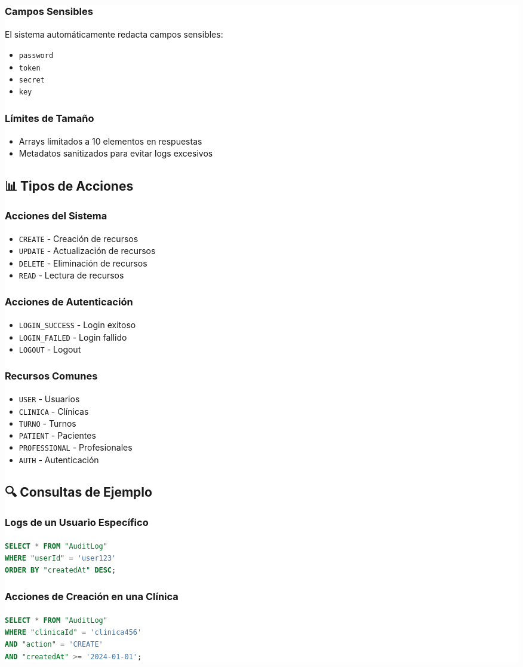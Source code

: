 ### Campos Sensibles

El sistema automáticamente redacta campos sensibles:
- `password`
- `token`
- `secret`
- `key`

### Límites de Tamaño

- Arrays limitados a 10 elementos en respuestas
- Metadatos sanitizados para evitar logs excesivos

## 📊 Tipos de Acciones

### Acciones del Sistema
- `CREATE` - Creación de recursos
- `UPDATE` - Actualización de recursos
- `DELETE` - Eliminación de recursos
- `READ` - Lectura de recursos

### Acciones de Autenticación
- `LOGIN_SUCCESS` - Login exitoso
- `LOGIN_FAILED` - Login fallido
- `LOGOUT` - Logout

### Recursos Comunes
- `USER` - Usuarios
- `CLINICA` - Clínicas
- `TURNO` - Turnos
- `PATIENT` - Pacientes
- `PROFESSIONAL` - Profesionales
- `AUTH` - Autenticación

## 🔍 Consultas de Ejemplo

### Logs de un Usuario Específico
```sql
SELECT * FROM "AuditLog" 
WHERE "userId" = 'user123' 
ORDER BY "createdAt" DESC;
```

### Acciones de Creación en una Clínica
```sql
SELECT * FROM "AuditLog" 
WHERE "clinicaId" = 'clinica456' 
AND "action" = 'CREATE'
AND "createdAt" >= '2024-01-01';
```
